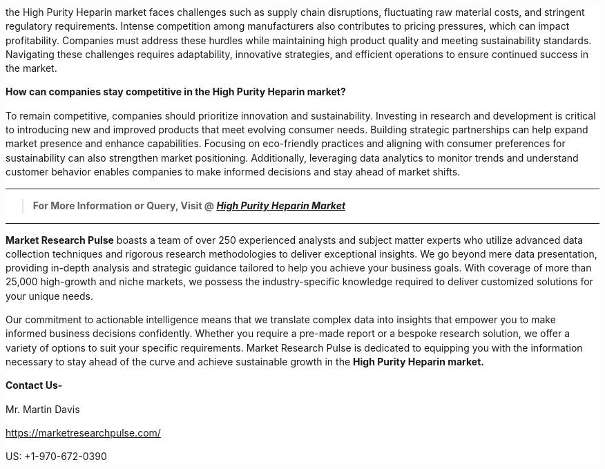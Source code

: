 the High Purity Heparin market faces challenges such as supply chain disruptions, fluctuating raw material costs, and stringent regulatory requirements. Intense competition among manufacturers also contributes to pricing pressures, which can impact profitability. Companies must address these hurdles while maintaining high product quality and meeting sustainability standards. Navigating these challenges requires adaptability, innovative strategies, and efficient operations to ensure continued success in the market.</p><p><strong>How can companies stay competitive in the High Purity Heparin market?</strong></p><p>To remain competitive, companies should prioritize innovation and sustainability. Investing in research and development is critical to introducing new and improved products that meet evolving consumer needs. Building strategic partnerships can help expand market presence and enhance capabilities. Focusing on eco-friendly practices and aligning with consumer preferences for sustainability can also strengthen market positioning. Additionally, leveraging data analytics to monitor trends and understand customer behavior enables companies to make informed decisions and stay ahead of market shifts.</p><hr /><blockquote><p><strong>For More Information or Query, Visit @&nbsp;<em><a href="https://marketresearchpulse.com/report/35099/high-purity-heparin-market?utm_source=Linkedin&utm_medium=025">High Purity Heparin Market</a></em></strong></p></blockquote><hr /><p><strong>Market Research Pulse</strong> boasts a team of over 250 experienced analysts and subject matter experts who utilize advanced data collection techniques and rigorous research methodologies to deliver exceptional insights. We go beyond mere data presentation, providing in-depth analysis and strategic guidance tailored to help you achieve your business goals. With coverage of more than 25,000 high-growth and niche markets, we possess the industry-specific knowledge required to deliver customized solutions for your unique needs.</p><p>Our commitment to actionable intelligence means that we translate complex data into insights that empower you to make informed business decisions confidently. Whether you require a pre-made report or a bespoke research solution, we offer a variety of options to suit your specific requirements. Market Research Pulse is dedicated to equipping you with the information necessary to stay ahead of the curve and achieve sustainable growth in the <strong>High Purity Heparin market.</strong></p><p><strong>Contact Us-</strong></p><p>Mr. Martin Davis</p><p>https://marketresearchpulse.com/</p><p>US: +1-970-672-0390</p>
